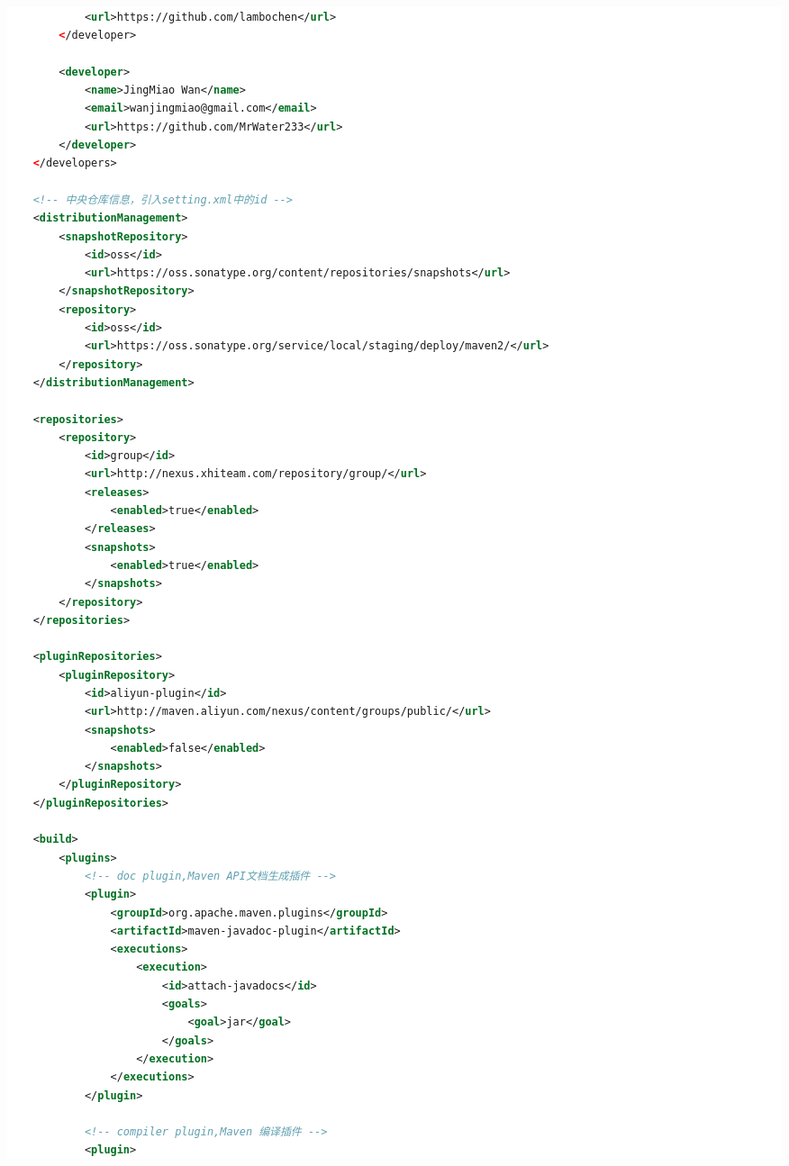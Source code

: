 ```xml
            <url>https://github.com/lambochen</url>
        </developer>

        <developer>
            <name>JingMiao Wan</name>
            <email>wanjingmiao@gmail.com</email>
            <url>https://github.com/MrWater233</url>
        </developer>
    </developers>
	
    <!-- 中央仓库信息，引入setting.xml中的id -->
    <distributionManagement>
        <snapshotRepository>
            <id>oss</id>
            <url>https://oss.sonatype.org/content/repositories/snapshots</url>
        </snapshotRepository>
        <repository>
            <id>oss</id>
            <url>https://oss.sonatype.org/service/local/staging/deploy/maven2/</url>
        </repository>
    </distributionManagement>

    <repositories>
        <repository>
            <id>group</id>
            <url>http://nexus.xhiteam.com/repository/group/</url>
            <releases>
                <enabled>true</enabled>
            </releases>
            <snapshots>
                <enabled>true</enabled>
            </snapshots>
        </repository>
    </repositories>

    <pluginRepositories>
        <pluginRepository>
            <id>aliyun-plugin</id>
            <url>http://maven.aliyun.com/nexus/content/groups/public/</url>
            <snapshots>
                <enabled>false</enabled>
            </snapshots>
        </pluginRepository>
    </pluginRepositories>

    <build>
        <plugins>
            <!-- doc plugin,Maven API文档生成插件 -->
            <plugin>
                <groupId>org.apache.maven.plugins</groupId>
                <artifactId>maven-javadoc-plugin</artifactId>
                <executions>
                    <execution>
                        <id>attach-javadocs</id>
                        <goals>
                            <goal>jar</goal>
                        </goals>
                    </execution>
                </executions>
            </plugin>

            <!-- compiler plugin,Maven 编译插件 -->
            <plugin>
```